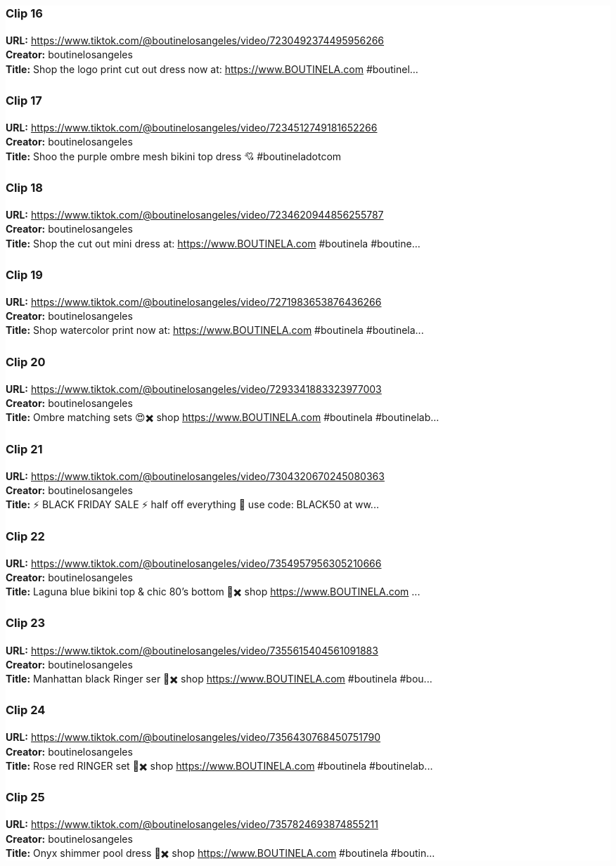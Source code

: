 ### Clip 16
**URL:** <https://www.tiktok.com/@boutinelosangeles/video/7230492374495956266>  
**Creator:** boutinelosangeles  
**Title:** Shop the logo print cut out dress now at: <https://www.BOUTINELA.com> #boutinel...  

### Clip 17
**URL:** <https://www.tiktok.com/@boutinelosangeles/video/7234512749181652266>  
**Creator:** boutinelosangeles  
**Title:** Shoo the purple ombre mesh bikini top dress 💘 #boutineladotcom   

### Clip 18
**URL:** <https://www.tiktok.com/@boutinelosangeles/video/7234620944856255787>  
**Creator:** boutinelosangeles  
**Title:** Shop the cut out mini dress at: <https://www.BOUTINELA.com> #boutinela #boutine...  

### Clip 19
**URL:** <https://www.tiktok.com/@boutinelosangeles/video/7271983653876436266>  
**Creator:** boutinelosangeles  
**Title:** Shop watercolor print now at: <https://www.BOUTINELA.com> #boutinela #boutinela...  

### Clip 20
**URL:** <https://www.tiktok.com/@boutinelosangeles/video/7293341883323977003>  
**Creator:** boutinelosangeles  
**Title:** Ombre matching sets 😍✖️ shop <https://www.BOUTINELA.com> #boutinela #boutinelab...  

### Clip 21
**URL:** <https://www.tiktok.com/@boutinelosangeles/video/7304320670245080363>  
**Creator:** boutinelosangeles  
**Title:** ⚡️ BLACK FRIDAY SALE ⚡️ half off everything 🩷 use code: BLACK50 at ww...  

### Clip 22
**URL:** <https://www.tiktok.com/@boutinelosangeles/video/7354957956305210666>  
**Creator:** boutinelosangeles  
**Title:** Laguna blue bikini top & chic 80’s bottom 💙✖️ shop <https://www.BOUTINELA.com> ...  

### Clip 23
**URL:** <https://www.tiktok.com/@boutinelosangeles/video/7355615404561091883>  
**Creator:** boutinelosangeles  
**Title:** Manhattan black Ringer ser 🖤✖️ shop <https://www.BOUTINELA.com> #boutinela #bou...  

### Clip 24
**URL:** <https://www.tiktok.com/@boutinelosangeles/video/7356430768450751790>  
**Creator:** boutinelosangeles  
**Title:** Rose red RINGER set 🌹✖️ shop <https://www.BOUTINELA.com> #boutinela #boutinelab...  

### Clip 25
**URL:** <https://www.tiktok.com/@boutinelosangeles/video/7357824693874855211>  
**Creator:** boutinelosangeles  
**Title:** Onyx shimmer pool dress 🖤✖️ shop <https://www.BOUTINELA.com> #boutinela #boutin...  
